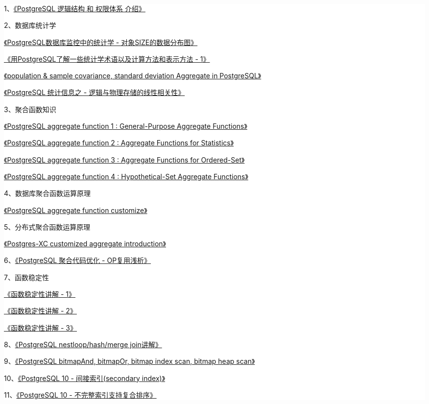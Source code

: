 ### 

1、[《PostgreSQL 逻辑结构 和 权限体系 介绍》](https://github.com/digoal/blog/blob/master/201605/20160510_01.md)

2、数据库统计学

[《PostgreSQL数据库监控中的统计学 - 对象SIZE的数据分布图》](https://github.com/digoal/blog/blob/master/201509/20150919_01.md)

[《用PostgreSQL了解一些统计学术语以及计算方法和表示方法 - 1》](https://github.com/digoal/blog/blob/master/201503/20150303_02.md)

[《population & sample covariance, standard deviation Aggregate in PostgreSQL》](https://github.com/digoal/blog/blob/master/201502/20150228_02.md)

[《PostgreSQL 统计信息之 - 逻辑与物理存储的线性相关性》](https://github.com/digoal/blog/blob/master/201502/20150228_01.md)

3、聚合函数知识

[《PostgreSQL aggregate function 1 : General-Purpose Aggregate Functions》](https://github.com/digoal/blog/blob/master/201503/20150302_01.md)

[《PostgreSQL aggregate function 2 : Aggregate Functions for Statistics》](https://github.com/digoal/blog/blob/master/201503/20150303_03.md)

[《PostgreSQL aggregate function 3 : Aggregate Functions for Ordered-Set》](https://github.com/digoal/blog/blob/master/201504/20150407_01.md)

[《PostgreSQL aggregate function 4 : Hypothetical-Set Aggregate Functions》](https://github.com/digoal/blog/blob/master/201504/20150407_02.md)

4、数据库聚合函数运算原理

[《PostgreSQL aggregate function customize》](https://github.com/digoal/blog/blob/master/201212/20121218_02.md)

5、分布式聚合函数运算原理

[《Postgres-XC customized aggregate introduction》](https://github.com/digoal/blog/blob/master/201305/20130502_01.md)

6、[《PostgreSQL 聚合代码优化 - OP复用浅析》](https://github.com/digoal/blog/blob/master/201610/20161008_01.md)

7、函数稳定性

[《函数稳定性讲解 - 1》](https://github.com/digoal/blog/blob/master/201106/20110610_01.md)

[《函数稳定性讲解 - 2》](https://github.com/digoal/blog/blob/master/201206/20120626_02.md)

[《函数稳定性讲解 - 3》](https://github.com/digoal/blog/blob/master/201212/20121226_01.md)

8、[《PostgreSQL nestloop/hash/merge join讲解》](https://github.com/digoal/blog/blob/master/201205/20120521_02.md)

9、[《PostgreSQL bitmapAnd, bitmapOr, bitmap index scan, bitmap heap scan》](https://github.com/digoal/blog/blob/master/201702/20170221_02.md)

10、[《PostgreSQL 10 - 间接索引(secondary index)》](https://github.com/digoal/blog/blob/master/201703/20170312_21.md)

11、[《PostgreSQL 10 - 不完整索引支持复合排序》](https://github.com/digoal/blog/blob/master/201703/20170312_10.md)
